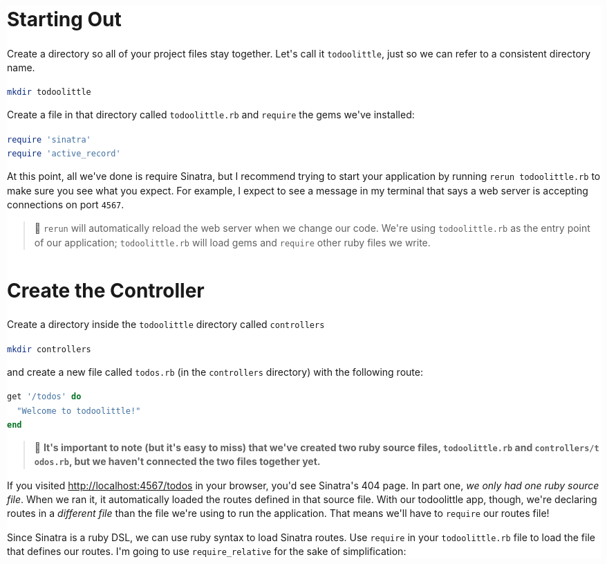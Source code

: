 # Starting Out
Create a directory so all of your project files stay together. Let's call it
`todoolittle`, just so we can refer to a consistent directory name.

```bash
mkdir todoolittle
```

Create a file in that directory called `todoolittle.rb` and `require` the
gems we've installed:

```ruby
require 'sinatra'
require 'active_record'
```

At this point, all we've done is require Sinatra, but I recommend trying to
start your application by running `rerun todoolittle.rb` to make sure you see
what you expect. For example, I expect to see a message in my terminal that says
a web server is accepting connections on port `4567`.

> :flashlight: `rerun` will automatically reload the web server when we change our
> code. We're using `todoolittle.rb` as the entry point of our application;
> `todoolittle.rb` will load gems and `require` other ruby files we write.

# Create the Controller
Create a directory inside the `todoolittle` directory called `controllers`

```bash
mkdir controllers
```

and create a new file called `todos.rb` (in the `controllers` directory)
with the following route:

```ruby
get '/todos' do
  "Welcome to todoolittle!"
end
```

> :flashlight: **It's important to note (but it's easy to miss) that we've created
> two ruby source files, `todoolittle.rb` and `controllers/todos.rb`, but we
> haven't connected the two files together yet.**

If you visited <a href="http://localhost:4567/todos" target="_blank">http://localhost:4567/todos</a>
in your browser, you'd see Sinatra's 404 page. In part one, *we only had one ruby
source file*. When we ran it, it automatically loaded the routes defined in
that source file. With our todoolittle app, though, we're declaring routes in
a *different file* than the file we're using to run the application. That means
we'll have to `require` our routes file!

Since Sinatra is a ruby DSL, we can use ruby syntax to load Sinatra routes. Use
`require` in your `todoolittle.rb` file to load the file that defines our routes.
I'm going to use `require_relative` for the sake of simplification:
